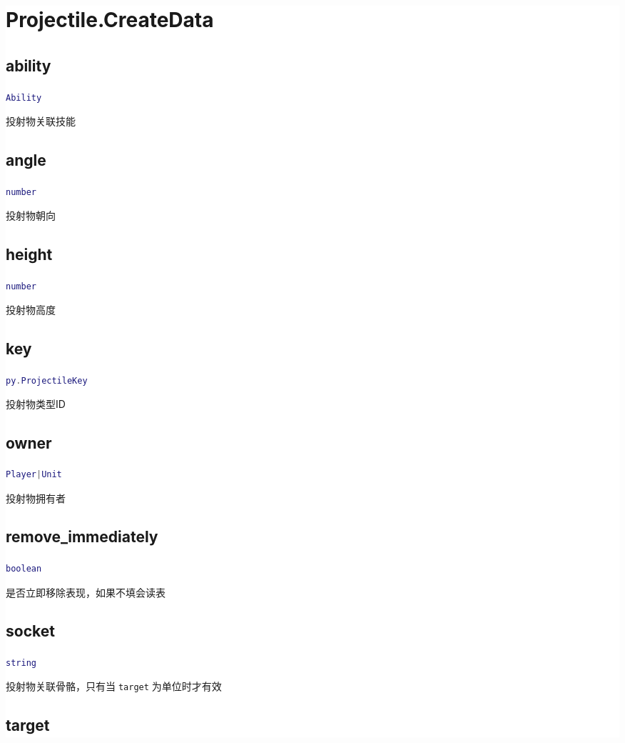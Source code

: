 # Projectile.CreateData

## ability

```lua
Ability
```

投射物关联技能
## angle

```lua
number
```

投射物朝向
## height

```lua
number
```

投射物高度
## key

```lua
py.ProjectileKey
```

投射物类型ID
## owner

```lua
Player|Unit
```

投射物拥有者
## remove_immediately

```lua
boolean
```

是否立即移除表现，如果不填会读表
## socket

```lua
string
```

投射物关联骨骼，只有当 `target` 为单位时才有效
## target
